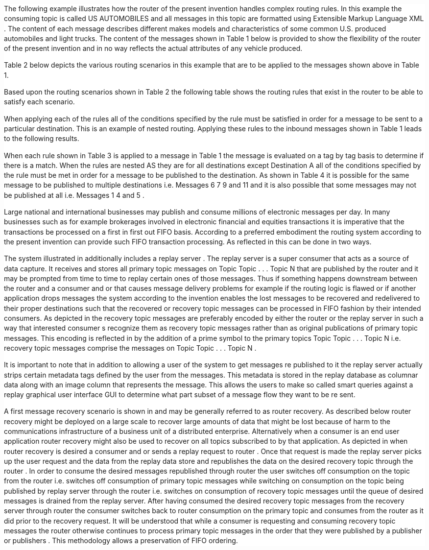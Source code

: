 The following example illustrates how the router of the present invention handles complex routing rules. In this example the consuming topic is called US AUTOMOBILES and all messages in this topic are formatted using Extensible Markup Language XML . The content of each message describes different makes models and characteristics of some common U.S. produced automobiles and light trucks. The content of the messages shown in Table 1 below is provided to show the flexibility of the router of the present invention and in no way reflects the actual attributes of any vehicle produced.

Table 2 below depicts the various routing scenarios in this example that are to be applied to the messages shown above in Table 1.

Based upon the routing scenarios shown in Table 2 the following table shows the routing rules that exist in the router to be able to satisfy each scenario.

When applying each of the rules all of the conditions specified by the rule must be satisfied in order for a message to be sent to a particular destination. This is an example of nested routing. Applying these rules to the inbound messages shown in Table 1 leads to the following results.

When each rule shown in Table 3 is applied to a message in Table 1 the message is evaluated on a tag by tag basis to determine if there is a match. When the rules are nested AS they are for all destinations except Destination A all of the conditions specified by the rule must be met in order for a message to be published to the destination. As shown in Table 4 it is possible for the same message to be published to multiple destinations i.e. Messages 6 7 9 and 11 and it is also possible that some messages may not be published at all i.e. Messages 1 4 and 5 .

Large national and international businesses may publish and consume millions of electronic messages per day. In many businesses such as for example brokerages involved in electronic financial and equities transactions it is imperative that the transactions be processed on a first in first out FIFO basis. According to a preferred embodiment the routing system according to the present invention can provide such FIFO transaction processing. As reflected in this can be done in two ways.

The system illustrated in additionally includes a replay server . The replay server is a super consumer that acts as a source of data capture. It receives and stores all primary topic messages on Topic Topic . . . Topic N that are published by the router and it may be prompted from time to time to replay certain ones of those messages. Thus if something happens downstream between the router and a consumer and or that causes message delivery problems for example if the routing logic is flawed or if another application drops messages the system according to the invention enables the lost messages to be recovered and redelivered to their proper destinations such that the recovered or recovery topic messages can be processed in FIFO fashion by their intended consumers. As depicted in the recovery topic messages are preferably encoded by either the router or the replay server in such a way that interested consumer s recognize them as recovery topic messages rather than as original publications of primary topic messages. This encoding is reflected in by the addition of a prime symbol to the primary topics Topic Topic . . . Topic N i.e. recovery topic messages comprise the messages on Topic Topic . . . Topic N .

It is important to note that in addition to allowing a user of the system to get messages re published to it the replay server actually strips certain metadata tags defined by the user from the messages. This metadata is stored in the replay database as columnar data along with an image column that represents the message. This allows the users to make so called smart queries against a replay graphical user interface GUI to determine what part subset of a message flow they want to be re sent.

A first message recovery scenario is shown in and may be generally referred to as router recovery. As described below router recovery might be deployed on a large scale to recover large amounts of data that might be lost because of harm to the communications infrastructure of a business unit of a distributed enterprise. Alternatively when a consumer is an end user application router recovery might also be used to recover on all topics subscribed to by that application. As depicted in when router recovery is desired a consumer and or sends a replay request to router . Once that request is made the replay server picks up the user request and the data from the replay data store and republishes the data on the desired recovery topic through the router . In order to consume the desired messages republished through router the user switches off consumption on the topic from the router i.e. switches off consumption of primary topic messages while switching on consumption on the topic being published by replay server through the router i.e. switches on consumption of recovery topic messages until the queue of desired messages is drained from the replay server. After having consumed the desired recovery topic messages from the recovery server through router the consumer switches back to router consumption on the primary topic and consumes from the router as it did prior to the recovery request. It will be understood that while a consumer is requesting and consuming recovery topic messages the router otherwise continues to process primary topic messages in the order that they were published by a publisher or publishers . This methodology allows a preservation of FIFO ordering.
